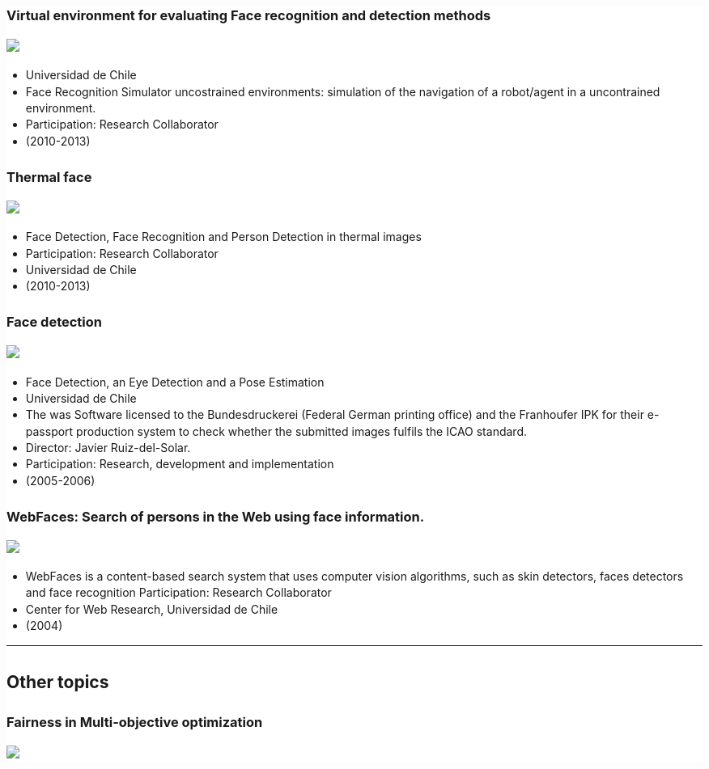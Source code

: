 ### Virtual environment for evaluating Face recognition and detection methods 

<img style="width: 25em;" src="img/faceSim_system_diagram.png">

* Universidad de Chile
* Face Recognition Simulator uncostrained environments: simulation of the navigation of a robot/agent in a uncontrained environment. 
* Participation: Research Collaborator
* (2010-2013)

### Thermal face 

<img style="width: 25em;" src="img/thermalCrop.png">

* Face Detection, Face Recognition and Person Detection in thermal images
* Participation: Research Collaborator
* Universidad de Chile
* (2010-2013)

### Face detection

<img style="width: 15em;" src="img/Rachel2.jpg">

* Face Detection, an Eye Detection and a Pose Estimation
* Universidad de Chile
* The was Software licensed to the Bundesdruckerei (Federal German printing office) and the Franhoufer IPK for their e-passport production system to check whether the submitted images fulfils the ICAO standard.   
* Director: Javier Ruiz-del-Solar.   
* Participation: Research, development and implementation
* (2005-2006)

### WebFaces: Search of persons in the Web using face information. 

<a href="http://www.cwr.cl/webfaces/"><img style="width: 25em;" src="img/webFaces.gif"></a>

* WebFaces is a content-based search system that uses computer vision algorithms, such as skin detectors, faces detectors and face recognition 
Participation: Research Collaborator
* Center for Web Research, Universidad de Chile
* (2004)

***

## Other topics

### Fairness in Multi-objective optimization 
<img style="width: 25em;" src="img/fairnessRel.png">
  